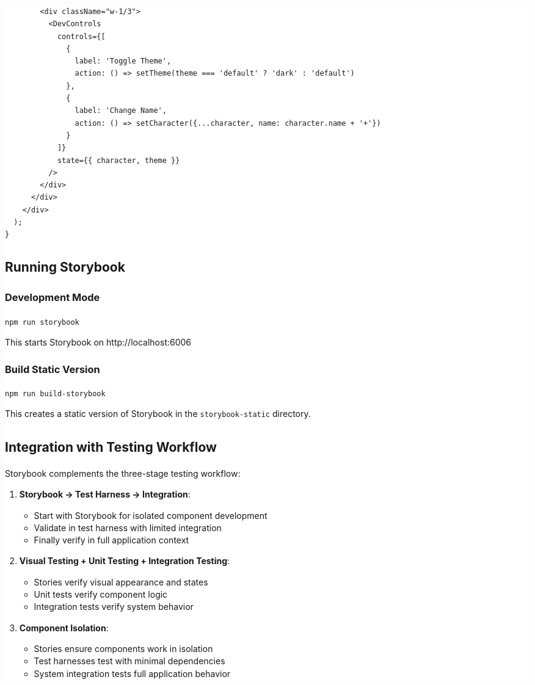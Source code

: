 ```tsx
        <div className="w-1/3">
          <DevControls
            controls={[
              {
                label: 'Toggle Theme',
                action: () => setTheme(theme === 'default' ? 'dark' : 'default')
              },
              {
                label: 'Change Name',
                action: () => setCharacter({...character, name: character.name + '+'})
              }
            ]}
            state={{ character, theme }}
          />
        </div>
      </div>
    </div>
  );
}
```

## Running Storybook

### Development Mode
```bash
npm run storybook
```
This starts Storybook on http://localhost:6006

### Build Static Version
```bash
npm run build-storybook
```
This creates a static version of Storybook in the `storybook-static` directory.

## Integration with Testing Workflow

Storybook complements the three-stage testing workflow:

1. **Storybook → Test Harness → Integration**:
   - Start with Storybook for isolated component development
   - Validate in test harness with limited integration
   - Finally verify in full application context

2. **Visual Testing + Unit Testing + Integration Testing**:
   - Stories verify visual appearance and states
   - Unit tests verify component logic
   - Integration tests verify system behavior

3. **Component Isolation**:
   - Stories ensure components work in isolation
   - Test harnesses test with minimal dependencies
   - System integration tests full application behavior
